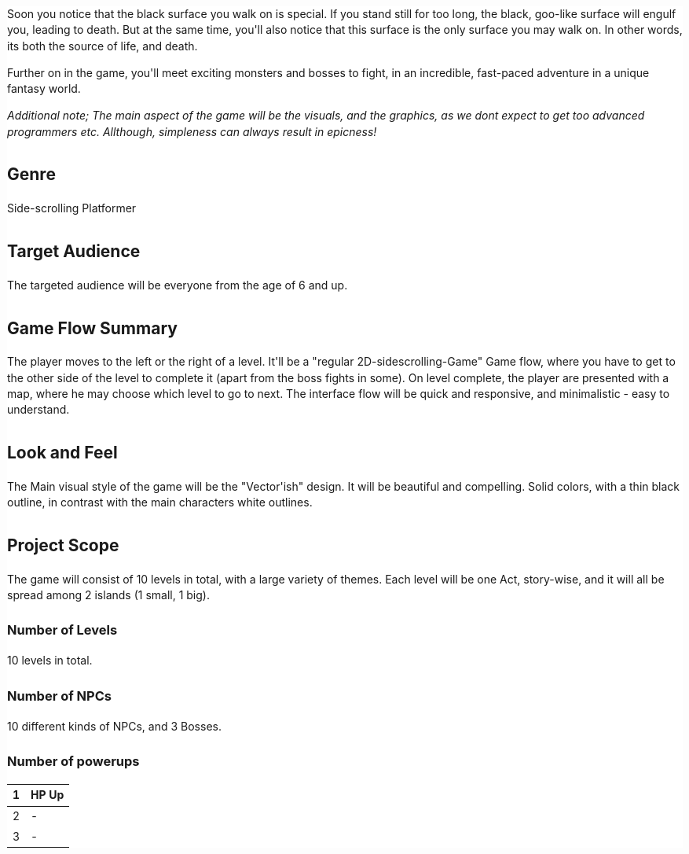 Soon you notice that the black surface you walk on is special. If you stand still for too long, the black, goo-like surface will engulf you, leading to death. But at the same time, you'll also notice that this surface is the only surface you may walk on. In other words, its both the source of life, and death.

Further on in the game, you'll meet exciting monsters and bosses to fight, in an incredible, fast-paced adventure in a unique fantasy world.

_Additional note; The main aspect of the game will be the visuals, and the graphics, as we dont expect to get too advanced programmers etc. Allthough, simpleness can always result in epicness!_

## Genre ##

Side-scrolling Platformer

## Target Audience ##

The targeted audience will be everyone from the age of 6 and up.

## Game Flow Summary ##

The player moves to the left or the right of a level. It'll be a "regular 2D-sidescrolling-Game" Game flow, where you have to get to the other side of the level to complete it (apart from the boss fights in some). On level complete, the player are presented with a map, where he may choose which level to go to next. The interface flow will be quick and responsive, and minimalistic - easy to understand.

## Look and Feel ##

The Main visual style of the game will be the "Vector'ish" design. It will be beautiful and compelling. Solid colors, with a thin black outline, in contrast with the main characters white outlines.

## Project Scope ##

The game will consist of 10 levels in total, with a large variety of themes. Each level will be one Act, story-wise, and it will all be spread among 2 islands (1 small, 1 big).


### Number of Levels ###

10 levels in total.

### Number of NPCs ###

10 different kinds of NPCs, and 3 Bosses.

### Number of powerups ###

| 1 | HP Up |
|:--|:------|
| 2 | - |
| 3 | - |
